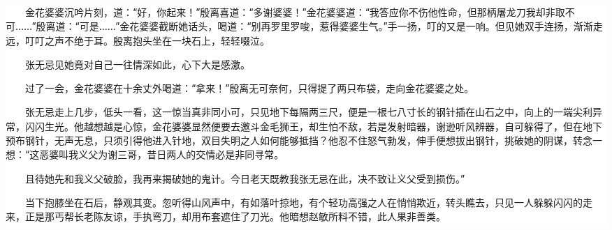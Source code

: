 　　金花婆婆沉吟片刻，道：“好，你起来！”殷离喜道：“多谢婆婆！”金花婆婆道：“我答应你不伤他性命，但那柄屠龙刀我却非取不可……”殷离道：“可是……”金花婆婆截断她话头，喝道：“别再罗里罗唆，惹得婆婆生气。”手一扬，叮的又是一响。但见她双手连扬，渐渐走远，叮叮之声不绝于耳。殷离抱头坐在一块石上，轻轻啜泣。

　　张无忌见她竟对自己一往情深如此，心下大是感激。

　　过了一会，金花婆婆在十余丈外喝道：“拿来！”殷离无可奈何，只得提了两只布袋，走向金花婆婆之处。

　　张无忌走上几步，低头一看，这一惊当真非同小可，只见地下每隔两三尺，便是一根七八寸长的钢针插在山石之中，向上的一端尖利异常，闪闪生光。他越想越是心惊，金花婆婆显然便要去邀斗金毛狮王，却生怕不敌，若是发射暗器，谢逊听风辨器，自可躲得了，但在地下预布钢针，无声无息，只须引得他进入针地，双目失明之人如何能够抵挡？他忍不住怒气勃发，伸手便想拔出钢针，挑破她的阴谋，转念一想：“这恶婆叫我义父为谢三哥，昔日两人的交情必是非同寻常。

　　且待她先和我义父破脸，我再来揭破她的鬼计。今日老天既教我张无忌在此，决不致让义父受到损伤。”

　　当下抱膝坐在石后，静观其变。忽听得山风声中，有如落叶掠地，有个轻功高强之人在悄悄欺近，转头瞧去，只见一人躲躲闪闪的走来，正是那丐帮长老陈友谅，手执弯刀，却用布套遮住了刀光。他暗想赵敏所料不错，此人果非善类。

